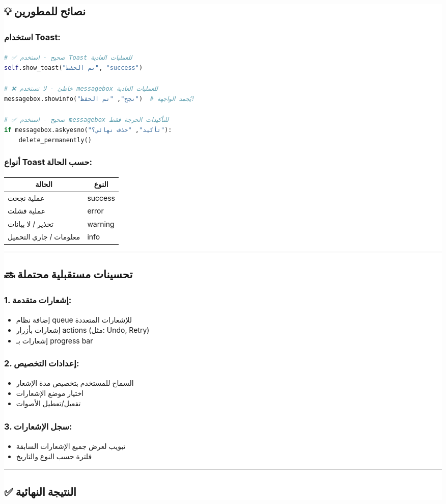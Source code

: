 
## 💡 نصائح للمطورين

### استخدام Toast:

```python
# ✅ صحيح - استخدم Toast للعمليات العادية
self.show_toast("تم الحفظ", "success")

# ❌ خاطئ - لا تستخدم messagebox للعمليات العادية
messagebox.showinfo("نجح", "تم الحفظ")  # يُجمد الواجهة!

# ✅ صحيح - استخدم messagebox للتأكيدات الحرجة فقط
if messagebox.askyesno("تأكيد", "حذف نهائي؟"):
    delete_permanently()
```

### أنواع Toast حسب الحالة:

| الحالة                    | النوع     |
|---------------------------|----------|
| عملية نجحت                | success  |
| عملية فشلت                | error    |
| تحذير / لا بيانات         | warning  |
| معلومات / جاري التحميل    | info     |

---

## 🔜 تحسينات مستقبلية محتملة

### 1. إشعارات متقدمة:
- إضافة نظام queue للإشعارات المتعددة
- إشعارات بأزرار actions (مثل: Undo, Retry)
- إشعارات بـ progress bar

### 2. إعدادات التخصيص:
- السماح للمستخدم بتخصيص مدة الإشعار
- اختيار موضع الإشعارات
- تفعيل/تعطيل الأصوات

### 3. سجل الإشعارات:
- تبويب لعرض جميع الإشعارات السابقة
- فلترة حسب النوع والتاريخ

---

## ✅ النتيجة النهائية
